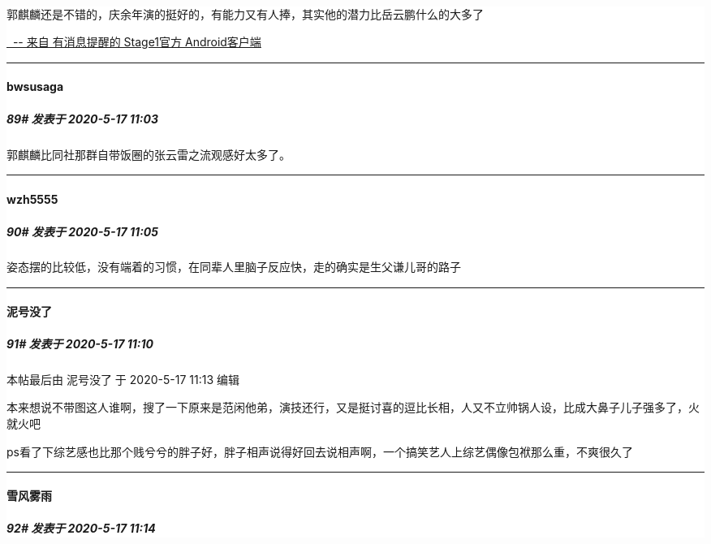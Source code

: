 


郭麒麟还是不错的，庆余年演的挺好的，有能力又有人捧，其实他的潜力比岳云鹏什么的大多了

[  -- 来自 有消息提醒的 Stage1官方 Android客户端](https://www.coolapk.com/apk/140634)







-----

####  bwsusaga  
##### 89#       发表于 2020-5-17 11:03




郭麒麟比同社那群自带饭圈的张云雷之流观感好太多了。







-----

####  wzh5555  
##### 90#       发表于 2020-5-17 11:05




姿态摆的比较低，没有端着的习惯，在同辈人里脑子反应快，走的确实是生父谦儿哥的路子







-----

####  泥号没了  
##### 91#       发表于 2020-5-17 11:10



 本帖最后由 泥号没了 于 2020-5-17 11:13 编辑 

本来想说不带图这人谁啊，搜了一下原来是范闲他弟，演技还行，又是挺讨喜的逗比长相，人又不立帅锅人设，比成大鼻子儿子强多了，火就火吧

 ps看了下综艺感也比那个贱兮兮的胖子好，胖子相声说得好回去说相声啊，一个搞笑艺人上综艺偶像包袱那么重，不爽很久了







-----

####  雪风雾雨  
##### 92#       发表于 2020-5-17 11:14


